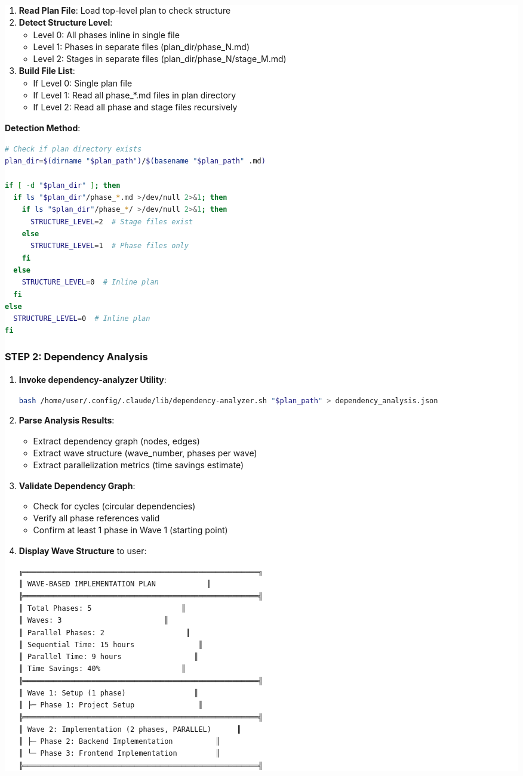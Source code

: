 1. **Read Plan File**: Load top-level plan to check structure
2. **Detect Structure Level**:
   - Level 0: All phases inline in single file
   - Level 1: Phases in separate files (plan_dir/phase_N.md)
   - Level 2: Stages in separate files (plan_dir/phase_N/stage_M.md)
3. **Build File List**:
   - If Level 0: Single plan file
   - If Level 1: Read all phase_*.md files in plan directory
   - If Level 2: Read all phase and stage files recursively

**Detection Method**:
```bash
# Check if plan directory exists
plan_dir=$(dirname "$plan_path")/$(basename "$plan_path" .md)

if [ -d "$plan_dir" ]; then
  if ls "$plan_dir"/phase_*.md >/dev/null 2>&1; then
    if ls "$plan_dir"/phase_*/ >/dev/null 2>&1; then
      STRUCTURE_LEVEL=2  # Stage files exist
    else
      STRUCTURE_LEVEL=1  # Phase files only
    fi
  else
    STRUCTURE_LEVEL=0  # Inline plan
  fi
else
  STRUCTURE_LEVEL=0  # Inline plan
fi
```

### STEP 2: Dependency Analysis

1. **Invoke dependency-analyzer Utility**:
   ```bash
   bash /home/user/.config/.claude/lib/dependency-analyzer.sh "$plan_path" > dependency_analysis.json
   ```

2. **Parse Analysis Results**:
   - Extract dependency graph (nodes, edges)
   - Extract wave structure (wave_number, phases per wave)
   - Extract parallelization metrics (time savings estimate)

3. **Validate Dependency Graph**:
   - Check for cycles (circular dependencies)
   - Verify all phase references valid
   - Confirm at least 1 phase in Wave 1 (starting point)

4. **Display Wave Structure** to user:
   ```
   ╔═══════════════════════════════════════════════════════╗
   ║ WAVE-BASED IMPLEMENTATION PLAN            ║
   ╠═══════════════════════════════════════════════════════╣
   ║ Total Phases: 5                     ║
   ║ Waves: 3                        ║
   ║ Parallel Phases: 2                   ║
   ║ Sequential Time: 15 hours               ║
   ║ Parallel Time: 9 hours                 ║
   ║ Time Savings: 40%                   ║
   ╠═══════════════════════════════════════════════════════╣
   ║ Wave 1: Setup (1 phase)                ║
   ║ ├─ Phase 1: Project Setup               ║
   ╠═══════════════════════════════════════════════════════╣
   ║ Wave 2: Implementation (2 phases, PARALLEL)      ║
   ║ ├─ Phase 2: Backend Implementation          ║
   ║ └─ Phase 3: Frontend Implementation         ║
   ╠═══════════════════════════════════════════════════════╣
   ```